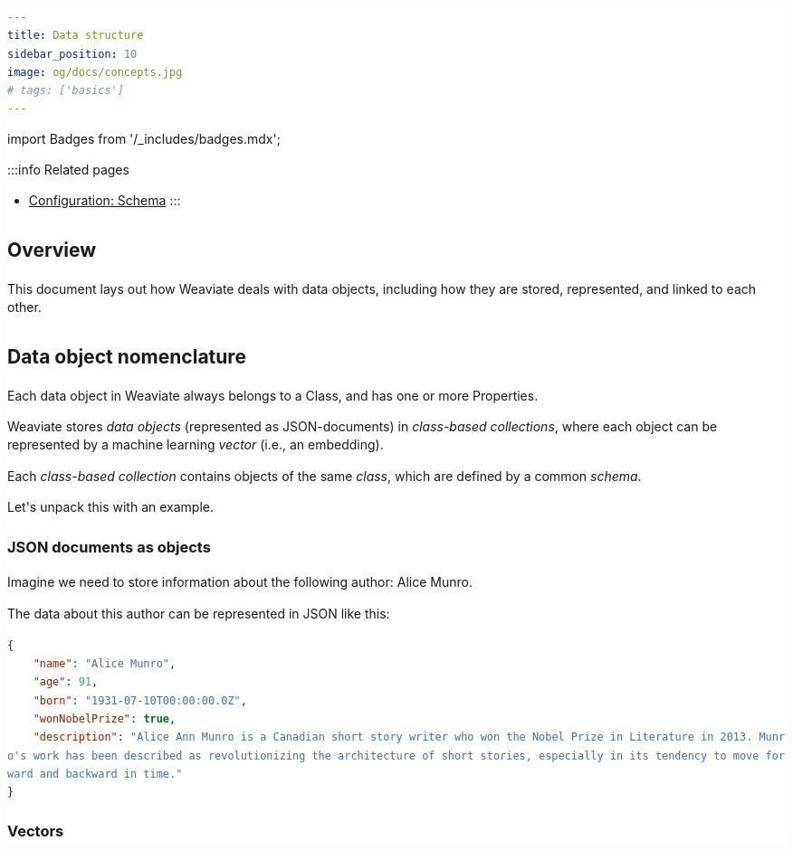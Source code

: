 ```yaml
---
title: Data structure
sidebar_position: 10
image: og/docs/concepts.jpg
# tags: ['basics']
---
```

import Badges from '/_includes/badges.mdx';

<Badges/>



:::info Related pages
- [Configuration: Schema](../configuration/schema-configuration.md)
:::

## Overview

This document lays out how Weaviate deals with data objects, including how they are stored, represented, and linked to each other.

## Data object nomenclature

Each data object in Weaviate always belongs to a Class, and has one or more Properties.

Weaviate stores _data objects_ (represented as JSON-documents) in _class-based collections_, where each object can be represented by a machine learning _vector_ (i.e., an embedding).

Each _class-based collection_ contains objects of the same _class_, which are defined by a common _schema_.

Let's unpack this with an example.

### JSON documents as objects

Imagine we need to store information about the following author: Alice Munro.

The data about this author can be represented in JSON like this:

```json
{
    "name": "Alice Munro",
    "age": 91,
    "born": "1931-07-10T00:00:00.0Z",
    "wonNobelPrize": true,
    "description": "Alice Ann Munro is a Canadian short story writer who won the Nobel Prize in Literature in 2013. Munro's work has been described as revolutionizing the architecture of short stories, especially in its tendency to move forward and backward in time."
}
```

### Vectors
